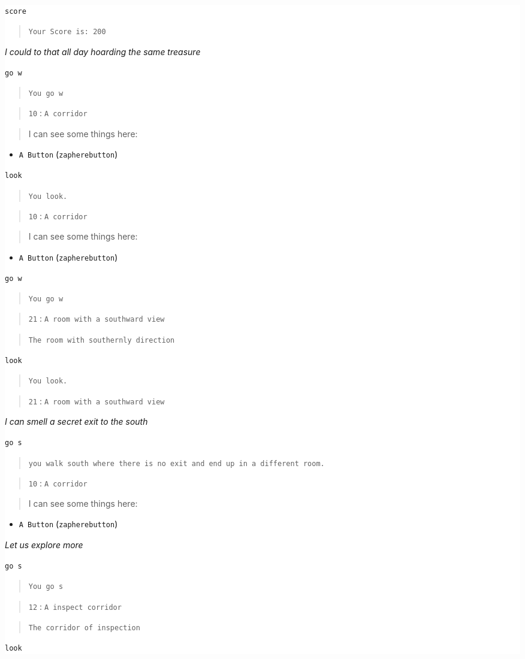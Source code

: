 `score `

> `Your Score is: 200`

 _I could to that all day hoarding the same treasure_ 


`go w`

> `You go w`

> `10` : `A corridor`

> I can see some things here:

* `A Button` (`zapherebutton`)

`look `

> `You look.`

> `10` : `A corridor`

> I can see some things here:

* `A Button` (`zapherebutton`)

`go w`

> `You go w`

> `21` : `A room with a southward view`

> `The room with southernly direction` 

`look `

> `You look.`

> `21` : `A room with a southward view`

 _I can smell a secret exit to the south_ 


`go s`

> `you walk south where there is no exit and end up in a different room.`

> `10` : `A corridor`

> I can see some things here:

* `A Button` (`zapherebutton`)

 _Let us explore more_ 


`go s`

> `You go s`

> `12` : `A inspect corridor`

> `The corridor of inspection` 

`look `
